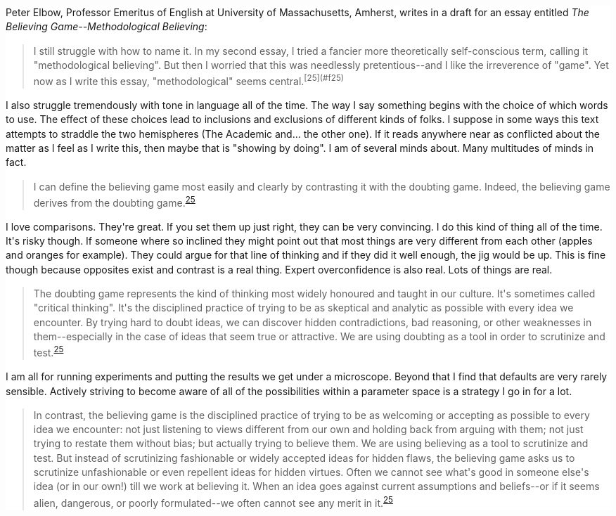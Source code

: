 Peter Elbow, Professor Emeritus of English at University of Massachusetts,
Amherst, writes in a draft for an essay entitled _The Believing
Game--Methodological Believing_:

<blockquote> I still struggle with how to name it. In my second essay, I tried a
fancier more theoretically self-conscious term, calling it "methodological
believing".  But then I worried that this was needlessly pretentious--and I like
the irreverence of "game". Yet now as I write this essay, "methodological" seems
central.<sup id="a25">[25](#f25)</sup> </blockquote>

I also struggle tremendously with tone in language all of the time. The way I
say something begins with the choice of which words to use. The effect of these
choices lead to inclusions and exclusions of different kinds of folks. I suppose
in some ways this text attempts to straddle the two hemispheres (The Academic
and... the other one). If it reads anywhere near as conflicted about the matter
as I feel as I write this, then maybe that is "showing by doing". I am of
several minds about. Many multitudes of minds in fact.

> I can define the believing game most easily and clearly by contrasting it with
> the doubting game. Indeed, the believing game derives from the doubting
> game.<sup id="a25">[25](#f25)</sup>

I love comparisons. They're great. If you set them up just right, they can be
very convincing. I do this kind of thing all of the time. It's risky though.  If
someone where so inclined they might point out that most things are very
different from each other (apples and oranges for example). They could argue for
that line of thinking and if they did it well enough, the jig would be up. This
is fine though because opposites exist and contrast is a real thing. Expert
overconfidence is also real. Lots of things are real.

> The doubting game represents the kind of thinking most widely honoured and taught
> in our culture. It's sometimes called "critical thinking". It's the
> disciplined practice of trying to be as skeptical and analytic as possible with
> every idea we encounter. By trying hard to doubt ideas, we can discover hidden
> contradictions, bad reasoning, or other weaknesses in them--especially in the
> case of ideas that seem true or attractive. We are using doubting as a tool in
> order to scrutinize and test.<sup id="a25">[25](#f25)</sup>

I am all for running experiments and putting the results we get under a
microscope. Beyond that I find that defaults are very rarely sensible. Actively
striving to become aware of all of the possibilities within a parameter space is
a strategy I go in for a lot. 

> In contrast, the believing game is the disciplined practice of trying to be as
> welcoming or accepting as possible to every idea we encounter: not just
> listening to views different from our own and holding back from arguing with
> them; not just trying to restate them without bias; but actually trying to
> believe them. We are using believing as a tool to scrutinize and test. But
> instead of scrutinizing fashionable or widely accepted ideas for hidden flaws,
> the believing game asks us to scrutinize unfashionable or even repellent ideas
> for hidden virtues. Often we cannot see what's good in someone else's idea (or
> in our own!) till we work at believing it. When an idea goes against current
> assumptions and beliefs--or if it seems alien, dangerous, or poorly
> formulated--we often cannot see any merit in it.<sup id="a25">[25](#f25)</sup>
